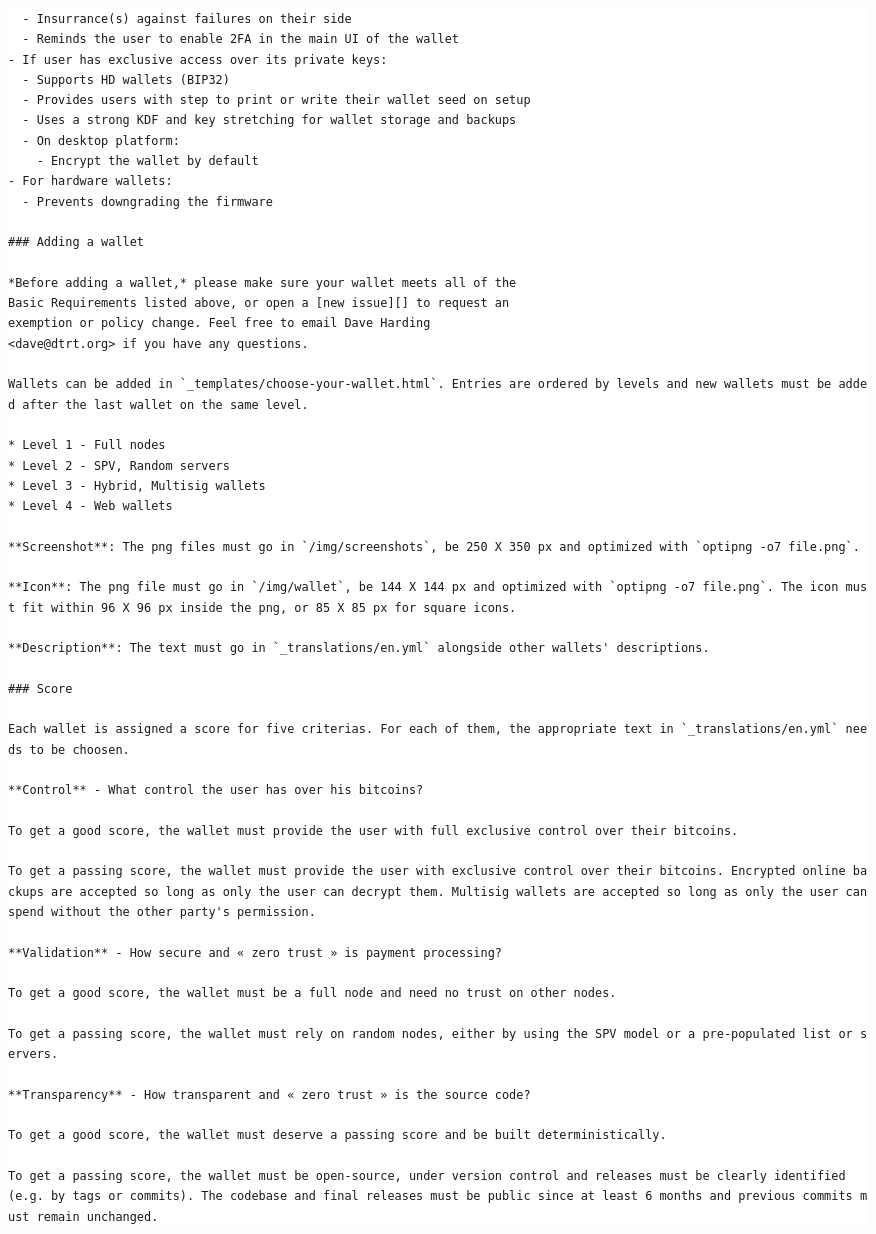 ~~~
  - Insurrance(s) against failures on their side
  - Reminds the user to enable 2FA in the main UI of the wallet
- If user has exclusive access over its private keys:
  - Supports HD wallets (BIP32)
  - Provides users with step to print or write their wallet seed on setup
  - Uses a strong KDF and key stretching for wallet storage and backups
  - On desktop platform:
    - Encrypt the wallet by default
- For hardware wallets:
  - Prevents downgrading the firmware

### Adding a wallet

*Before adding a wallet,* please make sure your wallet meets all of the
Basic Requirements listed above, or open a [new issue][] to request an
exemption or policy change. Feel free to email Dave Harding
<dave@dtrt.org> if you have any questions.

Wallets can be added in `_templates/choose-your-wallet.html`. Entries are ordered by levels and new wallets must be added after the last wallet on the same level.

* Level 1 - Full nodes
* Level 2 - SPV, Random servers
* Level 3 - Hybrid, Multisig wallets
* Level 4 - Web wallets

**Screenshot**: The png files must go in `/img/screenshots`, be 250 X 350 px and optimized with `optipng -o7 file.png`.

**Icon**: The png file must go in `/img/wallet`, be 144 X 144 px and optimized with `optipng -o7 file.png`. The icon must fit within 96 X 96 px inside the png, or 85 X 85 px for square icons.

**Description**: The text must go in `_translations/en.yml` alongside other wallets' descriptions.

### Score

Each wallet is assigned a score for five criterias. For each of them, the appropriate text in `_translations/en.yml` needs to be choosen.

**Control** - What control the user has over his bitcoins?

To get a good score, the wallet must provide the user with full exclusive control over their bitcoins.

To get a passing score, the wallet must provide the user with exclusive control over their bitcoins. Encrypted online backups are accepted so long as only the user can decrypt them. Multisig wallets are accepted so long as only the user can spend without the other party's permission.

**Validation** - How secure and « zero trust » is payment processing?

To get a good score, the wallet must be a full node and need no trust on other nodes.

To get a passing score, the wallet must rely on random nodes, either by using the SPV model or a pre-populated list or servers.

**Transparency** - How transparent and « zero trust » is the source code?

To get a good score, the wallet must deserve a passing score and be built deterministically.

To get a passing score, the wallet must be open-source, under version control and releases must be clearly identified (e.g. by tags or commits). The codebase and final releases must be public since at least 6 months and previous commits must remain unchanged.

~~~

[choose your wallet page]: https://bitcoin.org/en/choose-your-wallet
[current content]: https://bitcoin.org/
[developer documentation pages]: https://bitcoin.org/en/developer-documentation
[edit events]: https://github.com/bitcoin-dot-org/bitcoin.org/edit/master/_events.yml
[event instructions]: #events
[events page]: https://bitcoin.org/en/events
[GitHub]: https://github.com/bitcoin-dot-org/bitcoin.org
[new issue]: https://github.com/bitcoin-dot-org/bitcoin.org/issues/new
[pre-made events issue]: https://github.com/bitcoin-dot-org/bitcoin.org/issues/new?title=New%20event&body=%20%20%20%20-%20date%3A%20YYYY-MM-DD%0A%20%20%20%20%20%20title%3A%20%22%22%0A%20%20%20%20%20%20venue%3A%20%22%22%0A%20%20%20%20%20%20address%3A%20%22%22%0A%20%20%20%20%20%20city%3A%20%22%22%0A%20%20%20%20%20%20country%3A%20%22%22%0A%20%20%20%20%20%20link%3A%20%22%22
[PRs adding new documentation]: https://github.com/bitcoin-dot-org/bitcoin.org/pulls?q=is%3Aopen+label%3A%22Dev+Docs%22+is%3Apr
[pull request]: #working-with-github
[recommended starter projects]: https://github.com/bitcoin-dot-org/bitcoin.org/wiki/Starter-Projects
[review wallet submissions]: https://github.com/bitcoin-dot-org/bitcoin.org/pulls?q=is%3Aopen+label%3Awallet+is%3Apr
[submit new wallets]: #adding-a-wallet
[transifex]: https://www.transifex.com/projects/p/bitcoinorg/
[translate Bitcoin.org into another language]: #how-to-translate
[upcoming full node page]: https://github.com/bitcoin-dot-org/bitcoin.org/pull/711
[write new documentation]: #developer-documentation
[markdown format]: https://help.github.com/articles/markdown-basics/